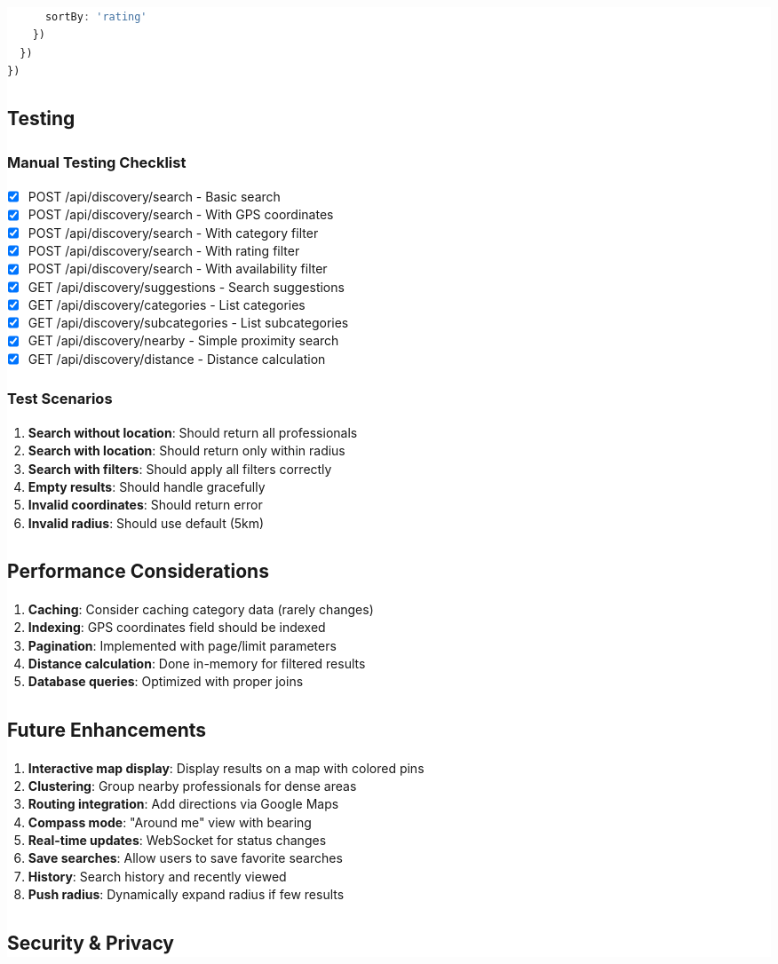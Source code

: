 ```typescript
      sortBy: 'rating'
    })
  })
})
```

## Testing

### Manual Testing Checklist

- [x] POST /api/discovery/search - Basic search
- [x] POST /api/discovery/search - With GPS coordinates
- [x] POST /api/discovery/search - With category filter
- [x] POST /api/discovery/search - With rating filter
- [x] POST /api/discovery/search - With availability filter
- [x] GET /api/discovery/suggestions - Search suggestions
- [x] GET /api/discovery/categories - List categories
- [x] GET /api/discovery/subcategories - List subcategories
- [x] GET /api/discovery/nearby - Simple proximity search
- [x] GET /api/discovery/distance - Distance calculation

### Test Scenarios

1. **Search without location**: Should return all professionals
2. **Search with location**: Should return only within radius
3. **Search with filters**: Should apply all filters correctly
4. **Empty results**: Should handle gracefully
5. **Invalid coordinates**: Should return error
6. **Invalid radius**: Should use default (5km)

## Performance Considerations

1. **Caching**: Consider caching category data (rarely changes)
2. **Indexing**: GPS coordinates field should be indexed
3. **Pagination**: Implemented with page/limit parameters
4. **Distance calculation**: Done in-memory for filtered results
5. **Database queries**: Optimized with proper joins

## Future Enhancements

1. **Interactive map display**: Display results on a map with colored pins
2. **Clustering**: Group nearby professionals for dense areas
3. **Routing integration**: Add directions via Google Maps
4. **Compass mode**: "Around me" view with bearing
5. **Real-time updates**: WebSocket for status changes
6. **Save searches**: Allow users to save favorite searches
7. **History**: Search history and recently viewed
8. **Push radius**: Dynamically expand radius if few results

## Security & Privacy
